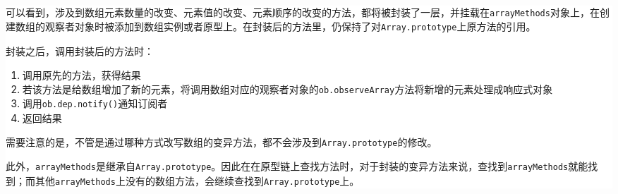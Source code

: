 可以看到，涉及到数组元素数量的改变、元素值的改变、元素顺序的改变的方法，都将被封装了一层，并挂载在`arrayMethods`对象上，在创建数组的观察者对象时被添加到数组实例或者原型上。在封装后的方法里，仍保持了对`Array.prototype`上原方法的引用。

封装之后，调用封装后的方法时：

1. 调用原先的方法，获得结果
2. 若该方法是给数组增加了新的元素，将调用数组对应的观察者对象的`ob.observeArray`方法将新增的元素处理成响应式对象
3. 调用`ob.dep.notify()`通知订阅者
4. 返回结果

需要注意的是，不管是通过哪种方式改写数组的变异方法，都不会涉及到`Array.prototype`的修改。

此外，`arrayMethods`是继承自`Array.prototype`。因此在在原型链上查找方法时，对于封装的变异方法来说，查找到`arrayMethods`就能找到；而其他`arrayMethods`上没有的数组方法，会继续查找到`Array.prototype`上。
